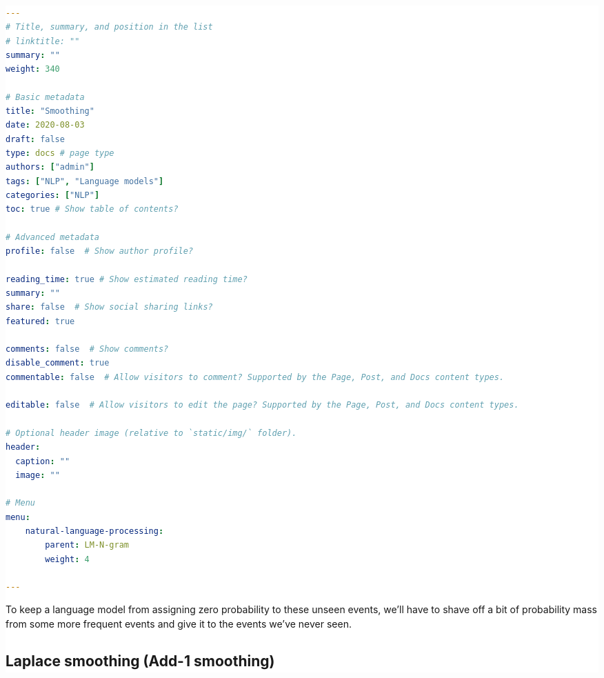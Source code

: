 ```yaml
---
# Title, summary, and position in the list
# linktitle: ""
summary: ""
weight: 340

# Basic metadata
title: "Smoothing"
date: 2020-08-03
draft: false
type: docs # page type
authors: ["admin"]
tags: ["NLP", "Language models"]
categories: ["NLP"]
toc: true # Show table of contents?

# Advanced metadata
profile: false  # Show author profile?

reading_time: true # Show estimated reading time?
summary: ""
share: false  # Show social sharing links?
featured: true

comments: false  # Show comments?
disable_comment: true
commentable: false  # Allow visitors to comment? Supported by the Page, Post, and Docs content types.

editable: false  # Allow visitors to edit the page? Supported by the Page, Post, and Docs content types.

# Optional header image (relative to `static/img/` folder).
header:
  caption: ""
  image: ""

# Menu
menu: 
    natural-language-processing:
        parent: LM-N-gram
        weight: 4

---
```


To keep a language model from assigning zero probability to these unseen events, we’ll have to shave off a bit of probability mass from some more frequent events and give it to the events we’ve never seen.

## Laplace smoothing (Add-1 smoothing)
